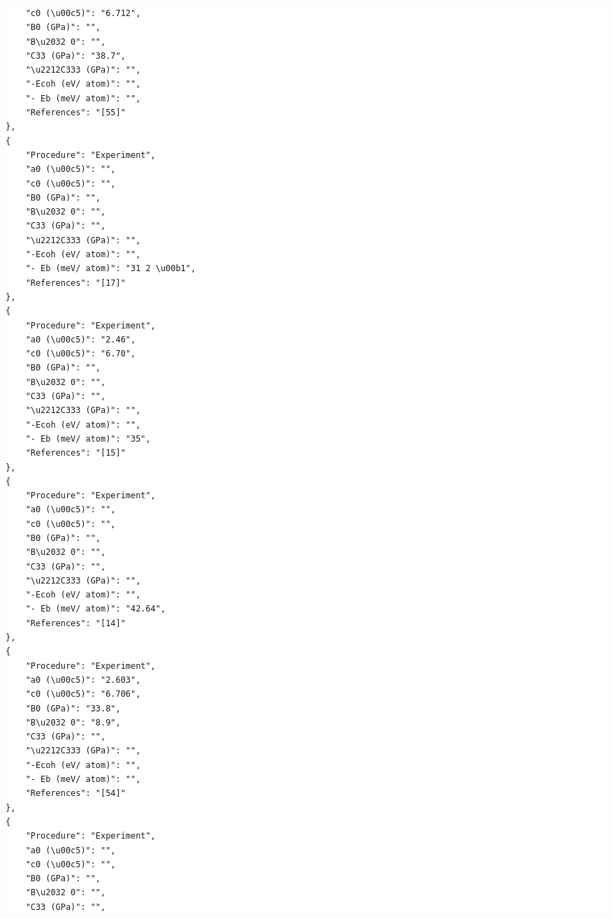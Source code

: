         "c0 (\u00c5)": "6.712",
        "B0 (GPa)": "",
        "B\u2032 0": "",
        "C33 (GPa)": "38.7",
        "\u2212C333 (GPa)": "",
        "-Ecoh (eV/ atom)": "",
        "- Eb (meV/ atom)": "",
        "References": "[55]"
    },
    {
        "Procedure": "Experiment",
        "a0 (\u00c5)": "",
        "c0 (\u00c5)": "",
        "B0 (GPa)": "",
        "B\u2032 0": "",
        "C33 (GPa)": "",
        "\u2212C333 (GPa)": "",
        "-Ecoh (eV/ atom)": "",
        "- Eb (meV/ atom)": "31 2 \u00b1",
        "References": "[17]"
    },
    {
        "Procedure": "Experiment",
        "a0 (\u00c5)": "2.46",
        "c0 (\u00c5)": "6.70",
        "B0 (GPa)": "",
        "B\u2032 0": "",
        "C33 (GPa)": "",
        "\u2212C333 (GPa)": "",
        "-Ecoh (eV/ atom)": "",
        "- Eb (meV/ atom)": "35",
        "References": "[15]"
    },
    {
        "Procedure": "Experiment",
        "a0 (\u00c5)": "",
        "c0 (\u00c5)": "",
        "B0 (GPa)": "",
        "B\u2032 0": "",
        "C33 (GPa)": "",
        "\u2212C333 (GPa)": "",
        "-Ecoh (eV/ atom)": "",
        "- Eb (meV/ atom)": "42.64",
        "References": "[14]"
    },
    {
        "Procedure": "Experiment",
        "a0 (\u00c5)": "2.603",
        "c0 (\u00c5)": "6.706",
        "B0 (GPa)": "33.8",
        "B\u2032 0": "8.9",
        "C33 (GPa)": "",
        "\u2212C333 (GPa)": "",
        "-Ecoh (eV/ atom)": "",
        "- Eb (meV/ atom)": "",
        "References": "[54]"
    },
    {
        "Procedure": "Experiment",
        "a0 (\u00c5)": "",
        "c0 (\u00c5)": "",
        "B0 (GPa)": "",
        "B\u2032 0": "",
        "C33 (GPa)": "",